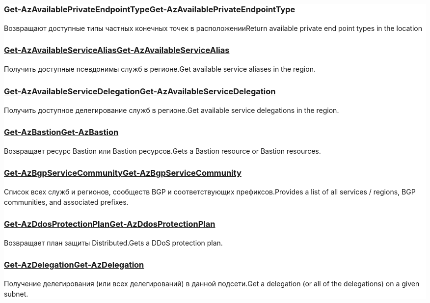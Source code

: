 ### [<span data-ttu-id="e3e8c-256">Get-AzAvailablePrivateEndpointType</span><span class="sxs-lookup"><span data-stu-id="e3e8c-256">Get-AzAvailablePrivateEndpointType</span></span>](Get-AzAvailablePrivateEndpointType.md)
<span data-ttu-id="e3e8c-257">Возвращают доступные типы частных конечных точек в расположении</span><span class="sxs-lookup"><span data-stu-id="e3e8c-257">Return available private end point types in the location</span></span>

### [<span data-ttu-id="e3e8c-258">Get-AzAvailableServiceAlias</span><span class="sxs-lookup"><span data-stu-id="e3e8c-258">Get-AzAvailableServiceAlias</span></span>](Get-AzAvailableServiceAlias.md)
<span data-ttu-id="e3e8c-259">Получить доступные псевдонимы служб в регионе.</span><span class="sxs-lookup"><span data-stu-id="e3e8c-259">Get available service aliases in the region.</span></span>

### [<span data-ttu-id="e3e8c-260">Get-AzAvailableServiceDelegation</span><span class="sxs-lookup"><span data-stu-id="e3e8c-260">Get-AzAvailableServiceDelegation</span></span>](Get-AzAvailableServiceDelegation.md)
<span data-ttu-id="e3e8c-261">Получить доступное делегирование служб в регионе.</span><span class="sxs-lookup"><span data-stu-id="e3e8c-261">Get available service delegations in the region.</span></span>

### [<span data-ttu-id="e3e8c-262">Get-AzBastion</span><span class="sxs-lookup"><span data-stu-id="e3e8c-262">Get-AzBastion</span></span>](Get-AzBastion.md)
<span data-ttu-id="e3e8c-263">Возвращает ресурс Bastion или Bastion ресурсов.</span><span class="sxs-lookup"><span data-stu-id="e3e8c-263">Gets a Bastion resource or Bastion resources.</span></span>

### [<span data-ttu-id="e3e8c-264">Get-AzBgpServiceCommunity</span><span class="sxs-lookup"><span data-stu-id="e3e8c-264">Get-AzBgpServiceCommunity</span></span>](Get-AzBgpServiceCommunity.md)
<span data-ttu-id="e3e8c-265">Список всех служб и регионов, сообществ BGP и соответствующих префиксов.</span><span class="sxs-lookup"><span data-stu-id="e3e8c-265">Provides a list of all services / regions, BGP communities, and associated prefixes.</span></span>

### [<span data-ttu-id="e3e8c-266">Get-AzDdosProtectionPlan</span><span class="sxs-lookup"><span data-stu-id="e3e8c-266">Get-AzDdosProtectionPlan</span></span>](Get-AzDdosProtectionPlan.md)
<span data-ttu-id="e3e8c-267">Возвращает план защиты Distributed.</span><span class="sxs-lookup"><span data-stu-id="e3e8c-267">Gets a DDoS protection plan.</span></span>

### [<span data-ttu-id="e3e8c-268">Get-AzDelegation</span><span class="sxs-lookup"><span data-stu-id="e3e8c-268">Get-AzDelegation</span></span>](Get-AzDelegation.md)
<span data-ttu-id="e3e8c-269">Получение делегирования (или всех делегирований) в данной подсети.</span><span class="sxs-lookup"><span data-stu-id="e3e8c-269">Get a delegation (or all of the delegations) on a given subnet.</span></span>
